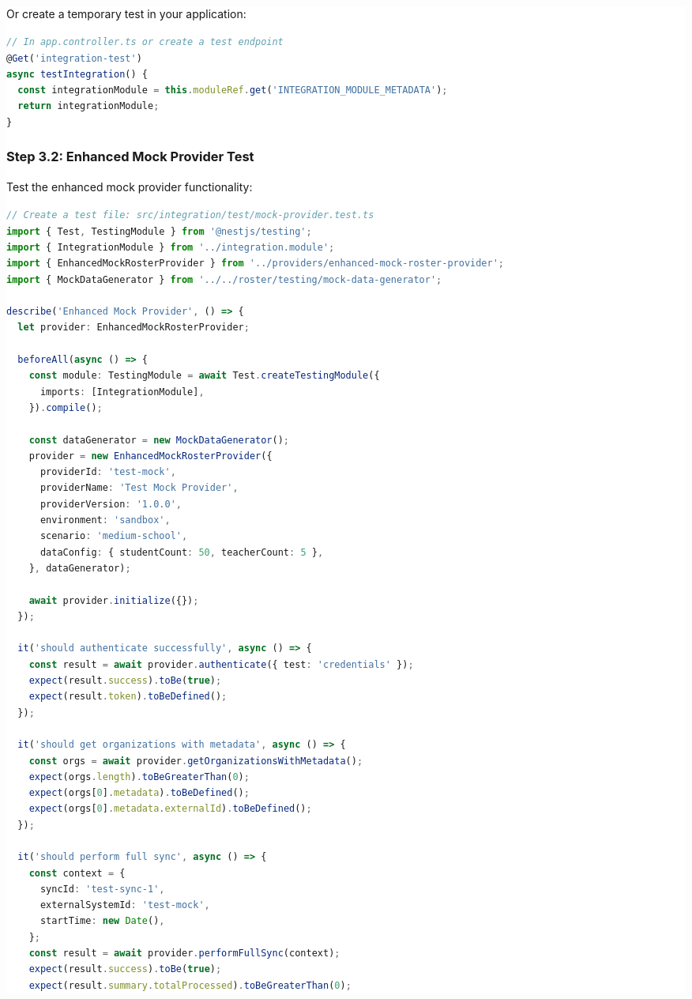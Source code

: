 Or create a temporary test in your application:

```typescript
// In app.controller.ts or create a test endpoint
@Get('integration-test')
async testIntegration() {
  const integrationModule = this.moduleRef.get('INTEGRATION_MODULE_METADATA');
  return integrationModule;
}
```

### **Step 3.2: Enhanced Mock Provider Test**

Test the enhanced mock provider functionality:

```typescript
// Create a test file: src/integration/test/mock-provider.test.ts
import { Test, TestingModule } from '@nestjs/testing';
import { IntegrationModule } from '../integration.module';
import { EnhancedMockRosterProvider } from '../providers/enhanced-mock-roster-provider';
import { MockDataGenerator } from '../../roster/testing/mock-data-generator';

describe('Enhanced Mock Provider', () => {
  let provider: EnhancedMockRosterProvider;

  beforeAll(async () => {
    const module: TestingModule = await Test.createTestingModule({
      imports: [IntegrationModule],
    }).compile();

    const dataGenerator = new MockDataGenerator();
    provider = new EnhancedMockRosterProvider({
      providerId: 'test-mock',
      providerName: 'Test Mock Provider',
      providerVersion: '1.0.0',
      environment: 'sandbox',
      scenario: 'medium-school',
      dataConfig: { studentCount: 50, teacherCount: 5 },
    }, dataGenerator);

    await provider.initialize({});
  });

  it('should authenticate successfully', async () => {
    const result = await provider.authenticate({ test: 'credentials' });
    expect(result.success).toBe(true);
    expect(result.token).toBeDefined();
  });

  it('should get organizations with metadata', async () => {
    const orgs = await provider.getOrganizationsWithMetadata();
    expect(orgs.length).toBeGreaterThan(0);
    expect(orgs[0].metadata).toBeDefined();
    expect(orgs[0].metadata.externalId).toBeDefined();
  });

  it('should perform full sync', async () => {
    const context = {
      syncId: 'test-sync-1',
      externalSystemId: 'test-mock',
      startTime: new Date(),
    };
    const result = await provider.performFullSync(context);
    expect(result.success).toBe(true);
    expect(result.summary.totalProcessed).toBeGreaterThan(0);
```